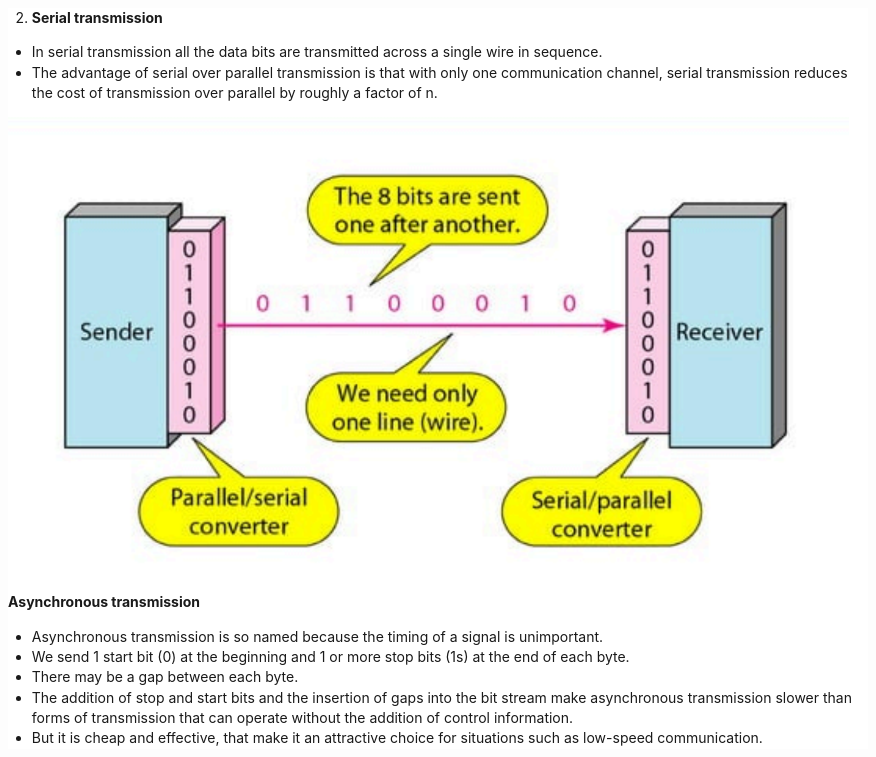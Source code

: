 2. **Serial transmission**
- In  serial  transmission  all  the  data  bits  are  transmitted  across  a  single  wire  in  sequence. 
- The 
advantage of serial over parallel transmission is that with only one communication channel, serial 
transmission reduces the cost of transmission over parallel by roughly a factor of n.

<img src="Images/Screenshot 2024-09-28 184634.png" width="" height="">

**Asynchronous transmission** 
- Asynchronous transmission is so named because the timing of a signal is unimportant.
- We send 1 
start bit (0) at the beginning and 1 or more stop bits (1s) at the end of each byte.  
- There may be a gap between each byte. 
- The 
addition  of  stop  and  start  bits  and  the  insertion  of  gaps  into  the  bit  stream  make  asynchronous 
transmission  slower  than  forms  of  transmission  that  can  operate  without  the  addition  of  control 
information.  
- But  it  is  cheap  and  effective, that  make  it  an  attractive  choice  for 
situations such as low-speed communication.

